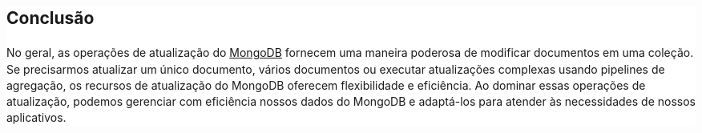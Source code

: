 ## Conclusão

No geral, as operações de atualização do [MongoDB](https://www.geeksforgeeks.org/mongodb-an-introduction/) fornecem uma maneira poderosa de modificar documentos em uma coleção. Se precisarmos atualizar um único documento, vários documentos ou executar atualizações complexas usando pipelines de agregação, os recursos de atualização do MongoDB oferecem flexibilidade e eficiência. Ao dominar essas operações de atualização, podemos gerenciar com eficiência nossos dados do MongoDB e adaptá-los para atender às necessidades de nossos aplicativos.